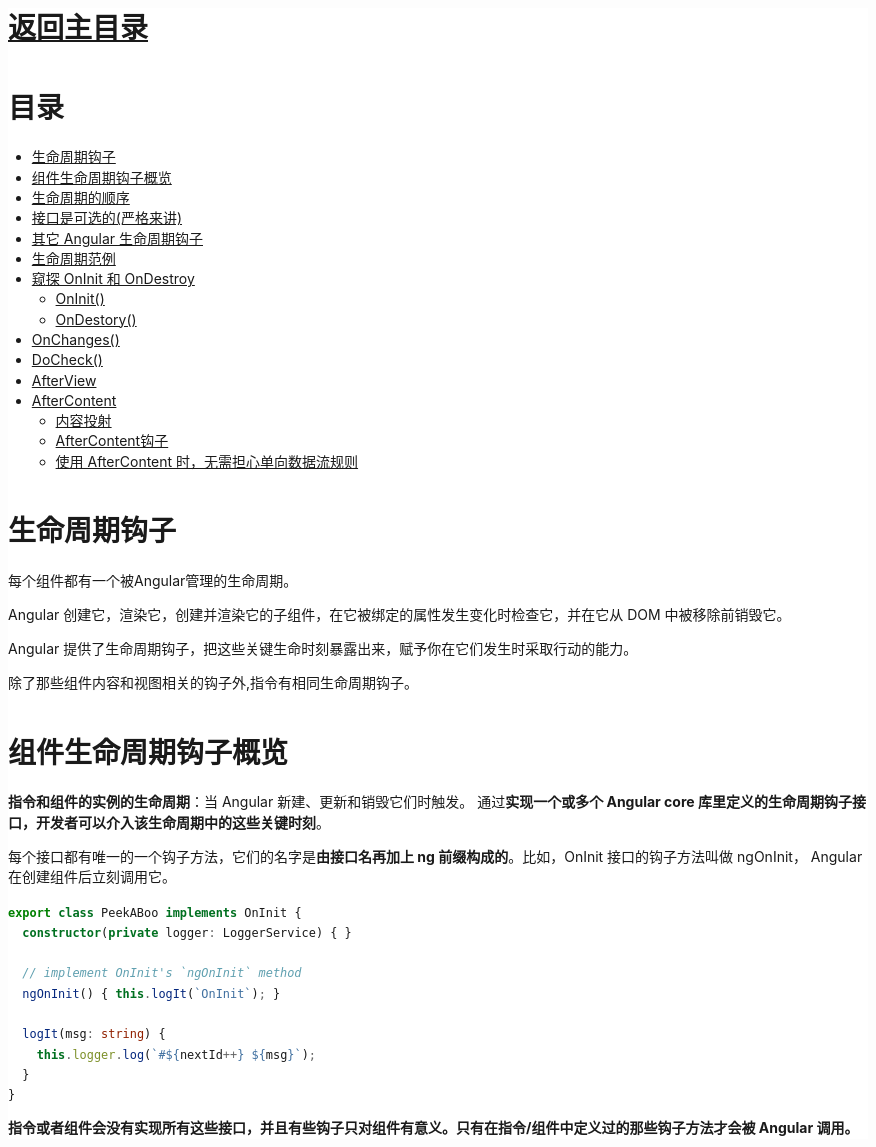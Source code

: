 # [返回主目录](Readme.md) 

# 目录  
- [生命周期钩子](#%e7%94%9f%e5%91%bd%e5%91%a8%e6%9c%9f%e9%92%a9%e5%ad%90)
- [组件生命周期钩子概览](#%e7%bb%84%e4%bb%b6%e7%94%9f%e5%91%bd%e5%91%a8%e6%9c%9f%e9%92%a9%e5%ad%90%e6%a6%82%e8%a7%88)
- [生命周期的顺序](#%e7%94%9f%e5%91%bd%e5%91%a8%e6%9c%9f%e7%9a%84%e9%a1%ba%e5%ba%8f)
- [接口是可选的(严格来讲)](#%e6%8e%a5%e5%8f%a3%e6%98%af%e5%8f%af%e9%80%89%e7%9a%84%e4%b8%a5%e6%a0%bc%e6%9d%a5%e8%ae%b2)
- [其它 Angular 生命周期钩子](#%e5%85%b6%e5%ae%83-angular-%e7%94%9f%e5%91%bd%e5%91%a8%e6%9c%9f%e9%92%a9%e5%ad%90)
- [生命周期范例](#%e7%94%9f%e5%91%bd%e5%91%a8%e6%9c%9f%e8%8c%83%e4%be%8b)
- [窥探 OnInit 和 OnDestroy](#%e7%aa%a5%e6%8e%a2-oninit-%e5%92%8c-ondestroy)
  - [OnInit()](#oninit)
  - [OnDestory()](#ondestory)
- [OnChanges()](#onchanges)
- [DoCheck()](#docheck)
- [AfterView](#afterview)
- [AfterContent](#aftercontent)
  - [内容投射](#%e5%86%85%e5%ae%b9%e6%8a%95%e5%b0%84)
  - [AfterContent钩子](#aftercontent%e9%92%a9%e5%ad%90)
  - [使用 AfterContent 时，无需担心单向数据流规则](#%e4%bd%bf%e7%94%a8-aftercontent-%e6%97%b6%e6%97%a0%e9%9c%80%e6%8b%85%e5%bf%83%e5%8d%95%e5%90%91%e6%95%b0%e6%8d%ae%e6%b5%81%e8%a7%84%e5%88%99)
# 生命周期钩子
每个组件都有一个被Angular管理的生命周期。

Angular 创建它，渲染它，创建并渲染它的子组件，在它被绑定的属性发生变化时检查它，并在它从 DOM 中被移除前销毁它。

Angular 提供了生命周期钩子，把这些关键生命时刻暴露出来，赋予你在它们发生时采取行动的能力。

除了那些组件内容和视图相关的钩子外,指令有相同生命周期钩子。

# 组件生命周期钩子概览

**指令和组件的实例的生命周期**：当 Angular 新建、更新和销毁它们时触发。 通过**实现一个或多个 Angular core 库里定义的生命周期钩子接口，开发者可以介入该生命周期中的这些关键时刻**。

每个接口都有唯一的一个钩子方法，它们的名字是**由接口名再加上 ng 前缀构成的**。比如，OnInit 接口的钩子方法叫做 ngOnInit， Angular 在创建组件后立刻调用它。

```ts
export class PeekABoo implements OnInit {
  constructor(private logger: LoggerService) { }

  // implement OnInit's `ngOnInit` method
  ngOnInit() { this.logIt(`OnInit`); }

  logIt(msg: string) {
    this.logger.log(`#${nextId++} ${msg}`);
  }
}
```
**指令或者组件会没有实现所有这些接口，并且有些钩子只对组件有意义。只有在指令/组件中定义过的那些钩子方法才会被 Angular 调用。**

